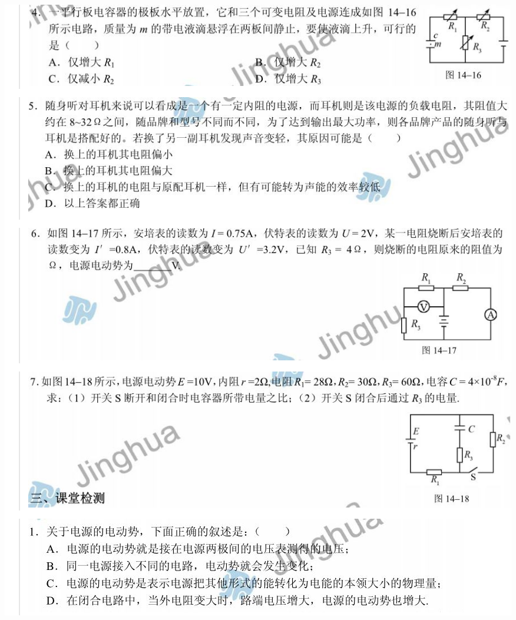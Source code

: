 > ![](img/physics/e/246.jpg)

> ![](img/physics/e/247.jpg)

> ![](img/physics/e/248.jpg)

> ![](img/physics/e/249.jpg)

> ![](img/physics/e/250.jpg)
